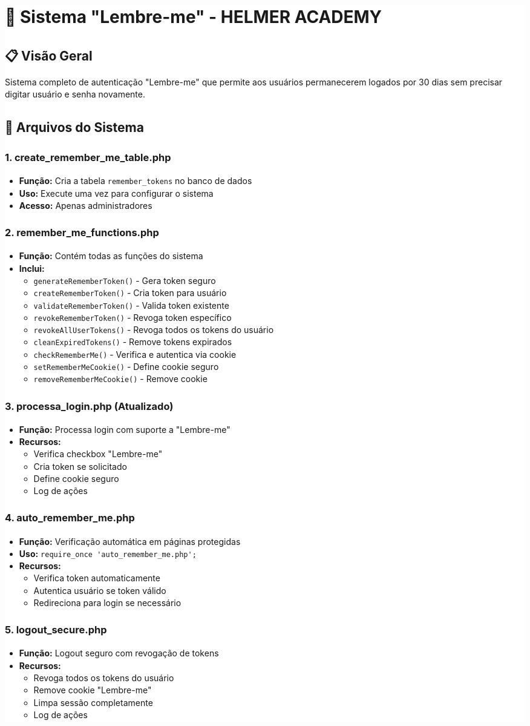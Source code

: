 # 🧠 Sistema "Lembre-me" - HELMER ACADEMY

## 📋 Visão Geral

Sistema completo de autenticação "Lembre-me" que permite aos usuários permanecerem logados por 30 dias sem precisar digitar usuário e senha novamente.

## 🔧 Arquivos do Sistema

### 1. **create_remember_me_table.php**
- **Função:** Cria a tabela `remember_tokens` no banco de dados
- **Uso:** Execute uma vez para configurar o sistema
- **Acesso:** Apenas administradores

### 2. **remember_me_functions.php**
- **Função:** Contém todas as funções do sistema
- **Inclui:**
  - `generateRememberToken()` - Gera token seguro
  - `createRememberToken()` - Cria token para usuário
  - `validateRememberToken()` - Valida token existente
  - `revokeRememberToken()` - Revoga token específico
  - `revokeAllUserTokens()` - Revoga todos os tokens do usuário
  - `cleanExpiredTokens()` - Remove tokens expirados
  - `checkRememberMe()` - Verifica e autentica via cookie
  - `setRememberMeCookie()` - Define cookie seguro
  - `removeRememberMeCookie()` - Remove cookie

### 3. **processa_login.php** (Atualizado)
- **Função:** Processa login com suporte a "Lembre-me"
- **Recursos:**
  - Verifica checkbox "Lembre-me"
  - Cria token se solicitado
  - Define cookie seguro
  - Log de ações

### 4. **auto_remember_me.php**
- **Função:** Verificação automática em páginas protegidas
- **Uso:** `require_once 'auto_remember_me.php';`
- **Recursos:**
  - Verifica token automaticamente
  - Autentica usuário se token válido
  - Redireciona para login se necessário

### 5. **logout_secure.php**
- **Função:** Logout seguro com revogação de tokens
- **Recursos:**
  - Revoga todos os tokens do usuário
  - Remove cookie "Lembre-me"
  - Limpa sessão completamente
  - Log de ações
